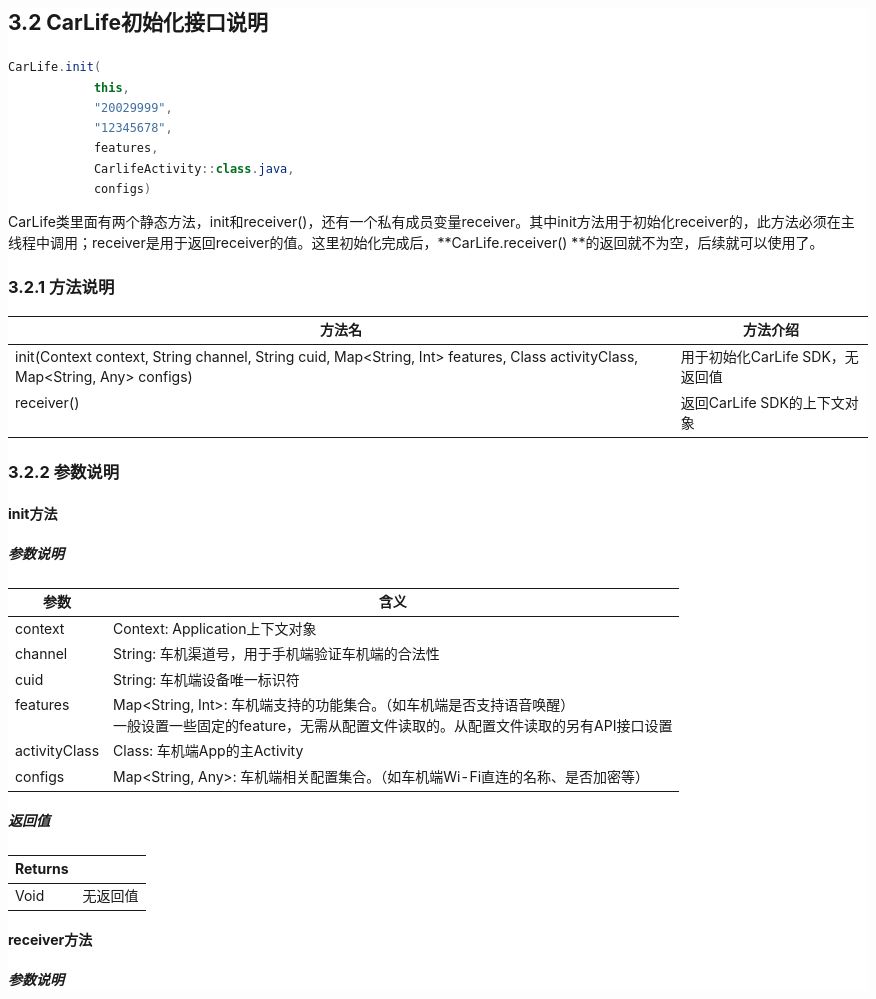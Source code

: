 ## 3.2 CarLife初始化接口说明

```java
CarLife.init(
            this,
            "20029999",
            "12345678",
            features,
            CarlifeActivity::class.java,
            configs)
```

​       CarLife类里面有两个静态方法，init和receiver()，还有一个私有成员变量receiver。其中init方法用于初始化receiver的，此方法必须在主线程中调用；receiver是用于返回receiver的值。这里初始化完成后，**CarLife.receiver() **的返回就不为空，后续就可以使用了。

### 3.2.1 方法说明

| 方法名                                                       | 方法介绍                        |
| ------------------------------------------------------------ | ------------------------------- |
| init(Context context, String channel, String cuid, Map<String, Int> features, Class<out Activity> activityClass, Map<String, Any> configs) | 用于初始化CarLife SDK，无返回值 |
| receiver()                                                   | 返回CarLife SDK的上下文对象     |

### 3.2.2 参数说明

#### init方法

##### 参数说明

| 参数          | 含义                                                         |
| ------------- | ------------------------------------------------------------ |
| context       | Context: Application上下文对象                               |
| channel       | String:  车机渠道号，用于手机端验证车机端的合法性            |
| cuid          | String: 车机端设备唯一标识符                                 |
| features      | Map<String, Int>: 车机端支持的功能集合。（如车机端是否支持语音唤醒）<br />一般设置一些固定的feature，无需从配置文件读取的。从配置文件读取的另有API接口设置 |
| activityClass | Class<out Activity>:  车机端App的主Activity                  |
| configs       | Map<String, Any>: 车机端相关配置集合。（如车机端Wi-Fi直连的名称、是否加密等） |

##### 返回值

| Returns |          |
| ------- | -------- |
| Void    | 无返回值 |



#### receiver方法

##### 参数说明
